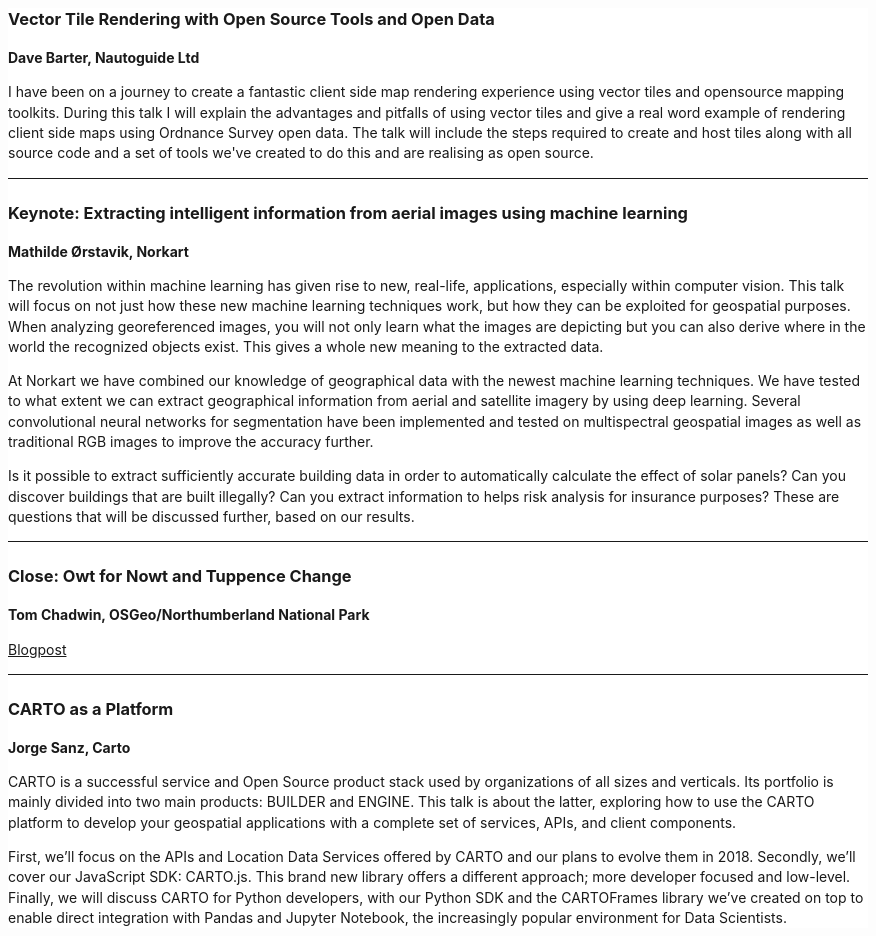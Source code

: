 ### Vector Tile Rendering with Open Source Tools and Open Data

**Dave Barter, Nautoguide Ltd**

I have been on a journey to create a fantastic client side map rendering experience using vector tiles and opensource mapping toolkits. During this talk I will explain the advantages and pitfalls of using vector tiles and give a real word example of rendering client side maps using Ordnance Survey open data. The talk will include the steps required to create and host tiles along with all source code and a set of tools we've created to do this and are realising as open source.

- - -

### Keynote: Extracting intelligent information from aerial images using machine learning

**Mathilde Ørstavik, Norkart**

The revolution within machine learning has given rise to new, real-life, applications, especially within computer vision. This talk will focus on not just how these new machine learning techniques work, but how they can be exploited for geospatial purposes. When analyzing georeferenced images, you will not only learn what the images are depicting but you can also derive where in the world the recognized objects exist. This gives a whole new meaning to the extracted data.

At Norkart we have combined our knowledge of geographical data with the newest machine learning techniques. We have tested to what extent we can extract geographical information from aerial and satellite imagery by using deep learning. Several convolutional neural networks for segmentation have been implemented and tested on multispectral geospatial images as well as traditional RGB images to improve the accuracy further.

Is it possible to extract sufficiently accurate building data in order to automatically calculate the effect of solar panels? Can you discover buildings that are built illegally? Can you extract information to helps risk analysis for insurance purposes? These are questions that will be discussed further, based on our results.

- - -

### Close: Owt for Nowt and Tuppence Change

**Tom Chadwin, OSGeo/Northumberland National Park**

[Blogpost](https://medium.com/@tomchadwin/owt-for-nowt-and-tuppence-change-82834249b734)

- - -

### CARTO as a Platform

**Jorge Sanz, Carto**

CARTO is a successful service and Open Source product stack used by organizations of all sizes and verticals. Its portfolio is mainly divided into two main products: BUILDER and ENGINE. This talk is about the latter, exploring how to use the CARTO platform to develop your geospatial applications with a complete set of services, APIs, and client components.

First, we’ll focus on the APIs and Location Data Services offered by CARTO and our plans to evolve them in 2018. Secondly, we’ll cover our JavaScript SDK: CARTO.js. This brand new library offers a different approach; more developer focused and low-level. Finally, we will discuss CARTO for Python developers, with our Python SDK and the CARTOFrames library we’ve created on top  to enable direct integration with Pandas and Jupyter Notebook, the increasingly popular environment for Data Scientists.
